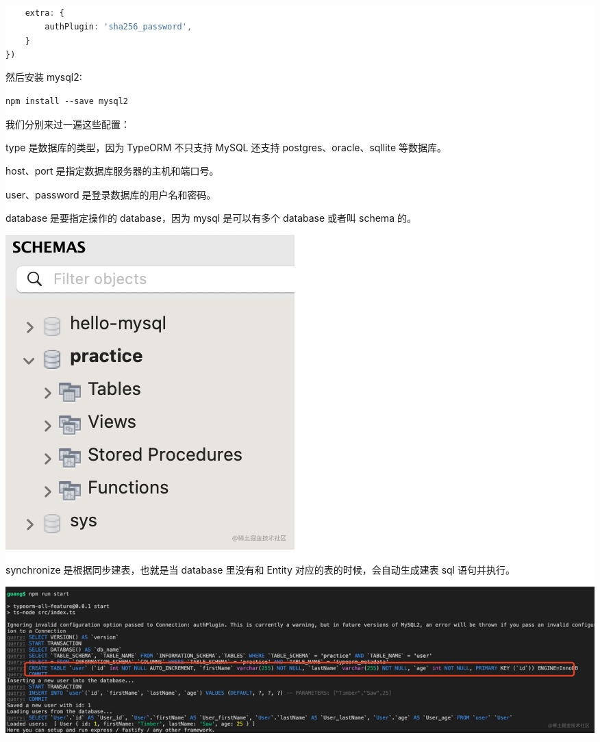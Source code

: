 ```typescript
    extra: {
        authPlugin: 'sha256_password',
    }
})

```

然后安装 mysql2:
```shell
npm install --save mysql2
```
我们分别来过一遍这些配置：

type 是数据库的类型，因为 TypeORM 不只支持 MySQL 还支持 postgres、oracle、sqllite 等数据库。

host、port 是指定数据库服务器的主机和端口号。

user、password 是登录数据库的用户名和密码。

database 是要指定操作的 database，因为 mysql 是可以有多个 database 或者叫 schema 的。

![](./images/d3bd5f96b94741ff87b656584a4edaa3~tplv-k3u1fbpfcp-watermark.image.png)

synchronize 是根据同步建表，也就是当 database 里没有和 Entity 对应的表的时候，会自动生成建表 sql 语句并执行。

![](./images/a3db666e0d544ed8a13939e80bb6ac4c~tplv-k3u1fbpfcp-watermark.image.png)
